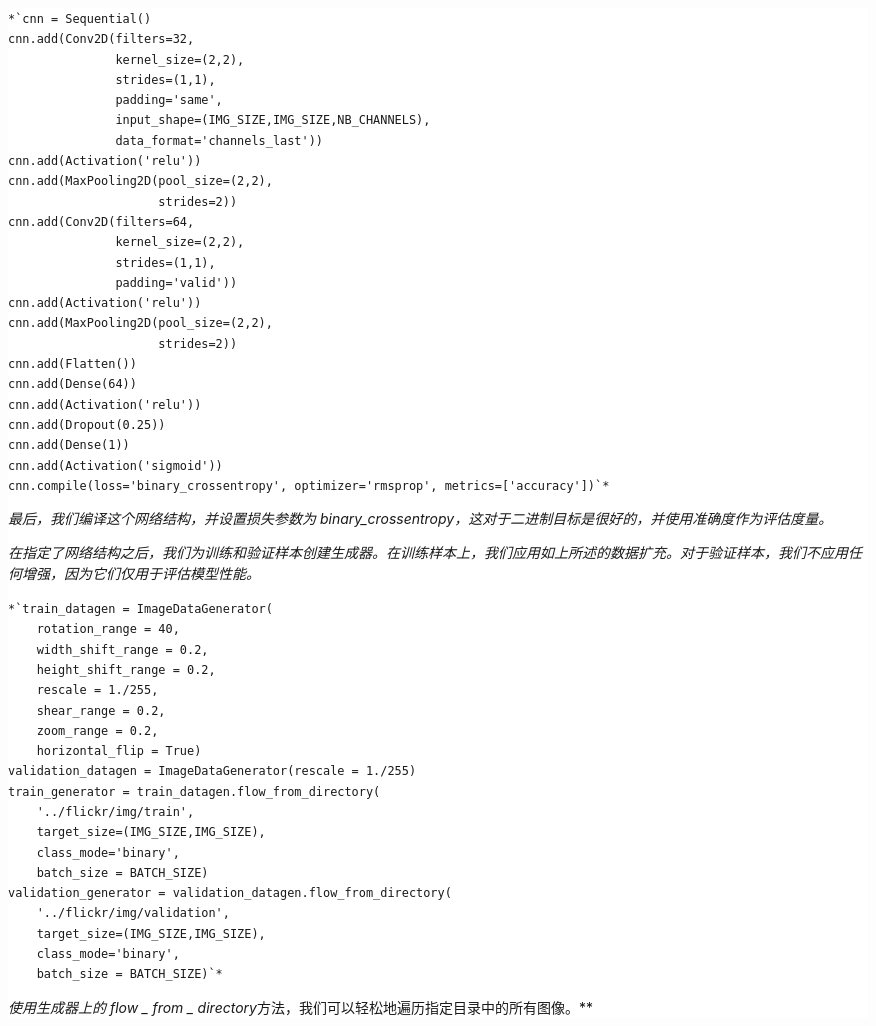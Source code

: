 ```
*`cnn = Sequential()
cnn.add(Conv2D(filters=32, 
               kernel_size=(2,2), 
               strides=(1,1),
               padding='same',
               input_shape=(IMG_SIZE,IMG_SIZE,NB_CHANNELS),
               data_format='channels_last'))
cnn.add(Activation('relu'))
cnn.add(MaxPooling2D(pool_size=(2,2),
                     strides=2))
cnn.add(Conv2D(filters=64,
               kernel_size=(2,2),
               strides=(1,1),
               padding='valid'))
cnn.add(Activation('relu'))
cnn.add(MaxPooling2D(pool_size=(2,2),
                     strides=2))
cnn.add(Flatten())        
cnn.add(Dense(64))
cnn.add(Activation('relu'))
cnn.add(Dropout(0.25))
cnn.add(Dense(1))
cnn.add(Activation('sigmoid'))
cnn.compile(loss='binary_crossentropy', optimizer='rmsprop', metrics=['accuracy'])`*
```

*最后，我们编译这个网络结构，并设置损失参数为 binary_crossentropy，这对于二进制目标是很好的，并使用准确度作为评估度量。*

*在指定了网络结构之后，我们为训练和验证样本创建生成器。在训练样本上，我们应用如上所述的数据扩充。对于验证样本，我们不应用任何增强，因为它们仅用于评估模型性能。*

```
*`train_datagen = ImageDataGenerator(
    rotation_range = 40,                  
    width_shift_range = 0.2,                  
    height_shift_range = 0.2,                  
    rescale = 1./255,                  
    shear_range = 0.2,                  
    zoom_range = 0.2,                     
    horizontal_flip = True)
validation_datagen = ImageDataGenerator(rescale = 1./255)
train_generator = train_datagen.flow_from_directory(
    '../flickr/img/train',
    target_size=(IMG_SIZE,IMG_SIZE),
    class_mode='binary',
    batch_size = BATCH_SIZE)
validation_generator = validation_datagen.flow_from_directory(
    '../flickr/img/validation',
    target_size=(IMG_SIZE,IMG_SIZE),
    class_mode='binary',
    batch_size = BATCH_SIZE)`*
```

*使用生成器上的 flow _ from _ directory*方法，我们可以轻松地遍历指定目录中的所有图像。**
